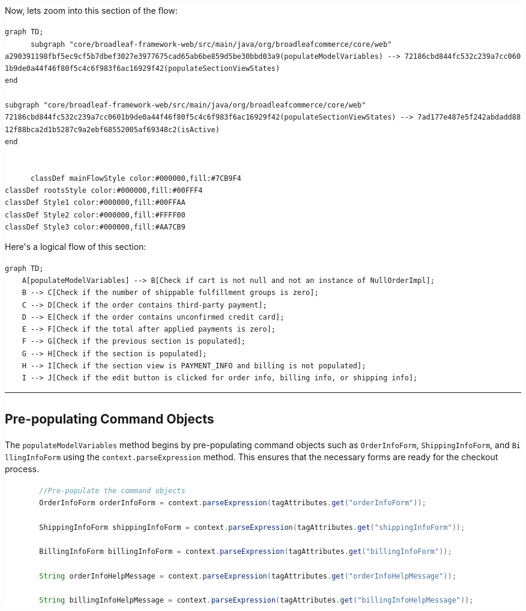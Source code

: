 
</SwmSnippet>

Now, lets zoom into this section of the flow:

```mermaid
graph TD;
      subgraph "core/broadleaf-framework-web/src/main/java/org/broadleafcommerce/core/web"
a290391198fbf5ec9cf5b7dbef3027e3977675cad65ab6be859d5be30bbd03a9(populateModelVariables) --> 72186cbd844fc532c239a7cc0601b9de0a44f46f80f5c4c6f983f6ac16929f42(populateSectionViewStates)
end

subgraph "core/broadleaf-framework-web/src/main/java/org/broadleafcommerce/core/web"
72186cbd844fc532c239a7cc0601b9de0a44f46f80f5c4c6f983f6ac16929f42(populateSectionViewStates) --> 7ad177e487e5f242abdadd8812f88bca2d1b5287c9a2ebf68552005af69348c2(isActive)
end


      classDef mainFlowStyle color:#000000,fill:#7CB9F4
classDef rootsStyle color:#000000,fill:#00FFF4
classDef Style1 color:#000000,fill:#00FFAA
classDef Style2 color:#000000,fill:#FFFF00
classDef Style3 color:#000000,fill:#AA7CB9
```

Here's a logical flow of this section:

```mermaid
graph TD;
    A[populateModelVariables] --> B[Check if cart is not null and not an instance of NullOrderImpl];
    B --> C[Check if the number of shippable fulfillment groups is zero];
    C --> D[Check if the order contains third-party payment];
    D --> E[Check if the order contains unconfirmed credit card];
    E --> F[Check if the total after applied payments is zero];
    F --> G[Check if the previous section is populated];
    G --> H[Check if the section is populated];
    H --> I[Check if the section view is PAYMENT_INFO and billing is not populated];
    I --> J[Check if the edit button is clicked for order info, billing info, or shipping info];
```

<SwmSnippet path="/core/broadleaf-framework-web/src/main/java/org/broadleafcommerce/core/web/processor/OnePageCheckoutProcessor.java" line="137" repo-id="Z2l0aHViJTNBJTNBQnJvYWRsZWFmQ29tbWVyY2UtZGVtbyUzQSUzQWdpbGFkbmF2b3Q=">

---

## Pre-populating Command Objects

The `populateModelVariables` method begins by pre-populating command objects such as `OrderInfoForm`, `ShippingInfoForm`, and `BillingInfoForm` using the `context.parseExpression` method. This ensures that the necessary forms are ready for the checkout process.

```java
        //Pre-populate the command objects
        OrderInfoForm orderInfoForm = context.parseExpression(tagAttributes.get("orderInfoForm"));

        ShippingInfoForm shippingInfoForm = context.parseExpression(tagAttributes.get("shippingInfoForm"));

        BillingInfoForm billingInfoForm = context.parseExpression(tagAttributes.get("billingInfoForm"));

        String orderInfoHelpMessage = context.parseExpression(tagAttributes.get("orderInfoHelpMessage"));

        String billingInfoHelpMessage = context.parseExpression(tagAttributes.get("billingInfoHelpMessage"));
```